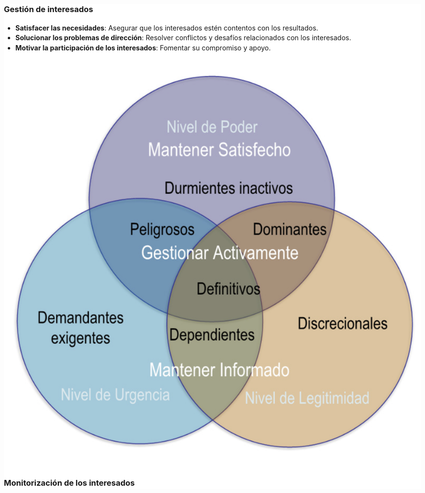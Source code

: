 ### Gestión de interesados

- **Satisfacer las necesidades**: Asegurar que los interesados estén contentos con los resultados.
- **Solucionar los problemas de dirección**: Resolver conflictos y desafíos relacionados con los interesados.
- **Motivar la participación de los interesados**: Fomentar su compromiso y apoyo.

![Gestión de los interesados](assets/stakeholder_interest_management.png)

### Monitorización de los interesados
